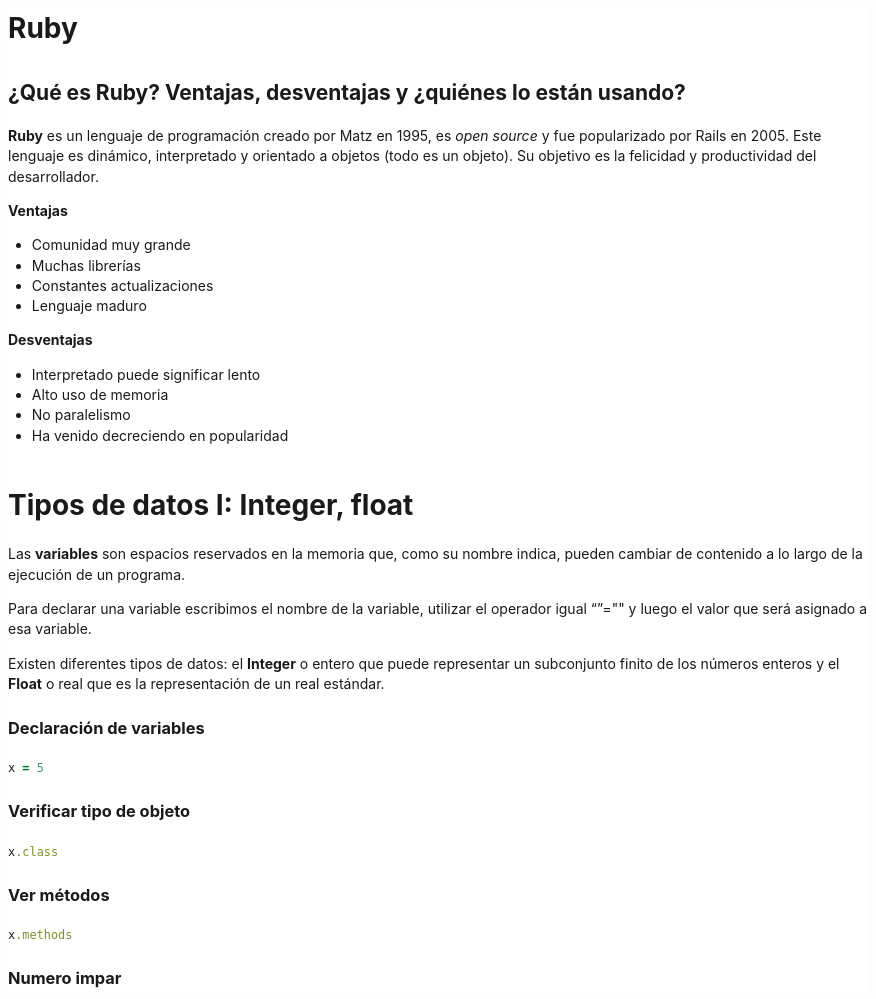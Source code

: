 # Ruby	

## ¿Qué es Ruby? Ventajas, desventajas y ¿quiénes lo están usando?

**Ruby** es un lenguaje de programación creado por Matz en 1995, es *open source* y fue popularizado por Rails en 2005. Este lenguaje es dinámico, interpretado y orientado a objetos (todo es un objeto). Su objetivo es la felicidad y productividad del desarrollador.

**Ventajas**

- Comunidad muy grande
- Muchas librerías
- Constantes actualizaciones
- Lenguaje maduro

**Desventajas**

- Interpretado puede significar lento
- Alto uso de memoria
- No paralelismo
- Ha venido decreciendo en popularidad

# Tipos de datos I: Integer, float

Las **variables** son espacios reservados en la memoria que, como su nombre indica, pueden cambiar de contenido a lo largo de la ejecución de un programa.

Para declarar una variable escribimos el nombre de la variable, utilizar el operador igual “”="" y luego el valor que será asignado a esa variable.

Existen diferentes tipos de datos: el **Integer** o entero que puede representar un subconjunto finito de los números enteros y el **Float** o real que es la representación de un real estándar.

### Declaración de variables

```ruby
x = 5
```

### Verificar tipo de objeto

```ruby
x.class
```

### Ver métodos

```ruby
x.methods
```

### Numero impar
